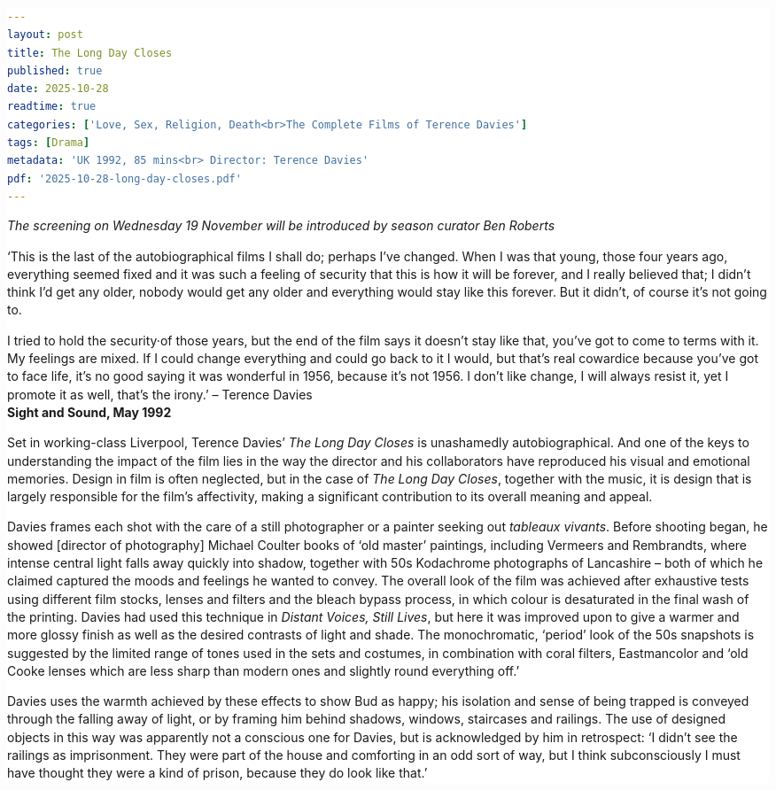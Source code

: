 ```yaml
---
layout: post
title: The Long Day Closes
published: true
date: 2025-10-28
readtime: true
categories: ['Love, Sex, Religion, Death<br>The Complete Films of Terence Davies']
tags: [Drama]
metadata: 'UK 1992, 85 mins<br> Director: Terence Davies'
pdf: '2025-10-28-long-day-closes.pdf'
---
```


_The screening on Wednesday 19 November will be introduced by season curator Ben Roberts_

‘This is the last of the autobiographical films I shall do; perhaps I’ve changed. When I was that young, those four years ago, everything seemed fixed and it was such a feeling of security that this is how it will be forever, and I really believed that; I didn’t think I’d get any older, nobody would get any older and everything would stay like this forever. But it didn’t, of course it’s not going to.

I tried to hold the security·of those years, but the end of the film says it doesn’t stay like that, you’ve got to come to terms with it. My feelings are mixed. If I could change everything and could go back to it I would, but that’s real cowardice because you’ve got to face life, it’s no good saying it was wonderful in 1956, because it’s not 1956. I don’t like change, I will always resist it, yet I promote it as well, that’s the irony.’ – Terence Davies  
**Sight and Sound, May 1992**

Set in working-class Liverpool, Terence Davies’ _The Long Day Closes_ is unashamedly autobiographical. And one of the keys to understanding the impact of the film lies in the way the director and his collaborators have reproduced his visual and emotional memories. Design in film is often neglected, but in the case of _The Long Day Closes_, together with the music, it is design that is largely responsible for the film’s affectivity, making a significant contribution to its overall meaning and appeal.

Davies frames each shot with the care of a still photographer or a painter seeking out _tableaux vivants_. Before shooting began, he showed [director of photography] Michael Coulter books of ‘old master’ paintings, including Vermeers and Rembrandts, where intense central light falls away quickly into shadow, together with 50s Kodachrome photographs of Lancashire – both of which he claimed captured the moods and feelings he wanted to convey. The overall look of the film was achieved after exhaustive tests using different film stocks, lenses and filters and the bleach bypass process, in which colour is desaturated in the final wash of the printing. Davies had used this technique in _Distant Voices, Still Lives_, but here it was improved upon to give a warmer and more glossy finish as well as the desired contrasts of light and shade. The monochromatic, ‘period’ look of the 50s snapshots is suggested by the limited range of tones used in the sets and costumes, in combination with coral filters, Eastmancolor and ‘old Cooke lenses which are less sharp than modern ones and slightly round everything off.’

Davies uses the warmth achieved by these effects to show Bud as happy; his isolation and sense of being trapped is conveyed through the falling away of light, or by framing him behind shadows, windows, staircases and railings. The use of designed objects in this way was apparently not a conscious one for Davies, but is acknowledged by him in retrospect: ‘I didn’t see the railings as imprisonment. They were part of the house and comforting in an odd sort of way, but I think subconsciously I must have thought they were a kind of prison, because they do look like that.’
